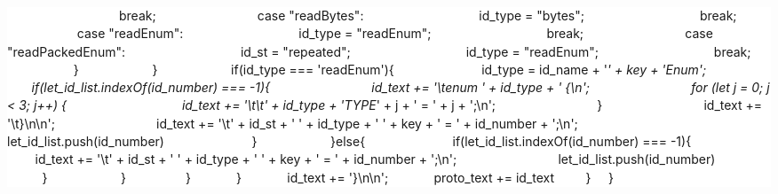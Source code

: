 &nbsp; &nbsp;&nbsp; &nbsp;&nbsp; &nbsp;&nbsp; &nbsp;&nbsp; &nbsp;&nbsp; &nbsp;&nbsp; &nbsp;&nbsp; &nbsp;&nbsp; &nbsp;&nbsp; &nbsp;&nbsp;&nbsp;break;
&nbsp; &nbsp;&nbsp; &nbsp;&nbsp; &nbsp;&nbsp; &nbsp;&nbsp; &nbsp;&nbsp; &nbsp;&nbsp; &nbsp;&nbsp; &nbsp;&nbsp; &nbsp; case "readBytes":
&nbsp; &nbsp;&nbsp; &nbsp;&nbsp; &nbsp;&nbsp; &nbsp;&nbsp; &nbsp;&nbsp; &nbsp;&nbsp; &nbsp;&nbsp; &nbsp;&nbsp; &nbsp;&nbsp; &nbsp;&nbsp;&nbsp;id_type = "bytes";
&nbsp; &nbsp;&nbsp; &nbsp;&nbsp; &nbsp;&nbsp; &nbsp;&nbsp; &nbsp;&nbsp; &nbsp;&nbsp; &nbsp;&nbsp; &nbsp;&nbsp; &nbsp;&nbsp; &nbsp;&nbsp;&nbsp;break;
&nbsp; &nbsp;&nbsp; &nbsp;&nbsp; &nbsp;&nbsp; &nbsp;&nbsp; &nbsp;&nbsp; &nbsp;&nbsp; &nbsp;&nbsp; &nbsp;&nbsp; &nbsp; case "readEnum":
&nbsp; &nbsp;&nbsp; &nbsp;&nbsp; &nbsp;&nbsp; &nbsp;&nbsp; &nbsp;&nbsp; &nbsp;&nbsp; &nbsp;&nbsp; &nbsp;&nbsp; &nbsp;&nbsp; &nbsp;&nbsp;&nbsp;id_type = "readEnum";
&nbsp; &nbsp;&nbsp; &nbsp;&nbsp; &nbsp;&nbsp; &nbsp;&nbsp; &nbsp;&nbsp; &nbsp;&nbsp; &nbsp;&nbsp; &nbsp;&nbsp; &nbsp;&nbsp; &nbsp;&nbsp;&nbsp;break;
&nbsp; &nbsp;&nbsp; &nbsp;&nbsp; &nbsp;&nbsp; &nbsp;&nbsp; &nbsp;&nbsp; &nbsp;&nbsp; &nbsp;&nbsp; &nbsp;&nbsp; &nbsp; case "readPackedEnum":
&nbsp; &nbsp;&nbsp; &nbsp;&nbsp; &nbsp;&nbsp; &nbsp;&nbsp; &nbsp;&nbsp; &nbsp;&nbsp; &nbsp;&nbsp; &nbsp;&nbsp; &nbsp;&nbsp; &nbsp;&nbsp;&nbsp;id_st = "repeated";
&nbsp; &nbsp;&nbsp; &nbsp;&nbsp; &nbsp;&nbsp; &nbsp;&nbsp; &nbsp;&nbsp; &nbsp;&nbsp; &nbsp;&nbsp; &nbsp;&nbsp; &nbsp;&nbsp; &nbsp;&nbsp;&nbsp;id_type = "readEnum";
&nbsp; &nbsp;&nbsp; &nbsp;&nbsp; &nbsp;&nbsp; &nbsp;&nbsp; &nbsp;&nbsp; &nbsp;&nbsp; &nbsp;&nbsp; &nbsp;&nbsp; &nbsp;&nbsp; &nbsp;&nbsp;&nbsp;break;
&nbsp; &nbsp;&nbsp; &nbsp;&nbsp; &nbsp;&nbsp; &nbsp;&nbsp; &nbsp;&nbsp; &nbsp;&nbsp; &nbsp;&nbsp; &nbsp;}
&nbsp; &nbsp;&nbsp; &nbsp;&nbsp; &nbsp;&nbsp; &nbsp;&nbsp; &nbsp;&nbsp; &nbsp;&nbsp;&nbsp;}
&nbsp; &nbsp;&nbsp; &nbsp;&nbsp; &nbsp;&nbsp; &nbsp;&nbsp; &nbsp;&nbsp; &nbsp;&nbsp;&nbsp;if(id_type === 'readEnum'){
&nbsp; &nbsp;&nbsp; &nbsp;&nbsp; &nbsp;&nbsp; &nbsp;&nbsp; &nbsp;&nbsp; &nbsp;&nbsp; &nbsp;&nbsp; &nbsp;id_type = id_name + '_' + key + 'Enum';
&nbsp; &nbsp;&nbsp; &nbsp;&nbsp; &nbsp;&nbsp; &nbsp;&nbsp; &nbsp;&nbsp; &nbsp;&nbsp; &nbsp;&nbsp; &nbsp;if(let_id_list.indexOf(id_number) === -1){
&nbsp; &nbsp;&nbsp; &nbsp;&nbsp; &nbsp;&nbsp; &nbsp;&nbsp; &nbsp;&nbsp; &nbsp;&nbsp; &nbsp;&nbsp; &nbsp;&nbsp; &nbsp; id_text += '\tenum ' + id_type + ' {\n';
&nbsp; &nbsp;&nbsp; &nbsp;&nbsp; &nbsp;&nbsp; &nbsp;&nbsp; &nbsp;&nbsp; &nbsp;&nbsp; &nbsp;&nbsp; &nbsp;&nbsp; &nbsp; for (let j = 0; j &lt; 3; j++) {
&nbsp; &nbsp;&nbsp; &nbsp;&nbsp; &nbsp;&nbsp; &nbsp;&nbsp; &nbsp;&nbsp; &nbsp;&nbsp; &nbsp;&nbsp; &nbsp;&nbsp; &nbsp;&nbsp; &nbsp;&nbsp;&nbsp;id_text += '\t\t' + id_type + 'TYPE_' + j + ' = ' + j + ';\n';
&nbsp; &nbsp;&nbsp; &nbsp;&nbsp; &nbsp;&nbsp; &nbsp;&nbsp; &nbsp;&nbsp; &nbsp;&nbsp; &nbsp;&nbsp; &nbsp;&nbsp; &nbsp; }
&nbsp; &nbsp;&nbsp; &nbsp;&nbsp; &nbsp;&nbsp; &nbsp;&nbsp; &nbsp;&nbsp; &nbsp;&nbsp; &nbsp;&nbsp; &nbsp;&nbsp; &nbsp; id_text += '\t}\n\n';
&nbsp; &nbsp;&nbsp; &nbsp;&nbsp; &nbsp;&nbsp; &nbsp;&nbsp; &nbsp;&nbsp; &nbsp;&nbsp; &nbsp;&nbsp; &nbsp;&nbsp; &nbsp; id_text += '\t' + id_st + ' ' + id_type + ' ' + key + ' = ' + id_number + ';\n';
&nbsp; &nbsp;&nbsp; &nbsp;&nbsp; &nbsp;&nbsp; &nbsp;&nbsp; &nbsp;&nbsp; &nbsp;&nbsp; &nbsp;&nbsp; &nbsp;&nbsp; &nbsp; let_id_list.push(id_number)
&nbsp; &nbsp;&nbsp; &nbsp;&nbsp; &nbsp;&nbsp; &nbsp;&nbsp; &nbsp;&nbsp; &nbsp;&nbsp; &nbsp;&nbsp; &nbsp;}
&nbsp; &nbsp;&nbsp; &nbsp;&nbsp; &nbsp;&nbsp; &nbsp;&nbsp; &nbsp;&nbsp; &nbsp;&nbsp;&nbsp;}else{
&nbsp; &nbsp;&nbsp; &nbsp;&nbsp; &nbsp;&nbsp; &nbsp;&nbsp; &nbsp;&nbsp; &nbsp;&nbsp; &nbsp;&nbsp; &nbsp;if(let_id_list.indexOf(id_number) === -1){
&nbsp; &nbsp;&nbsp; &nbsp;&nbsp; &nbsp;&nbsp; &nbsp;&nbsp; &nbsp;&nbsp; &nbsp;&nbsp; &nbsp;&nbsp; &nbsp;&nbsp; &nbsp; id_text += '\t' + id_st + ' ' + id_type + ' ' + key + ' = ' + id_number + ';\n';
&nbsp; &nbsp;&nbsp; &nbsp;&nbsp; &nbsp;&nbsp; &nbsp;&nbsp; &nbsp;&nbsp; &nbsp;&nbsp; &nbsp;&nbsp; &nbsp;&nbsp; &nbsp; let_id_list.push(id_number)
&nbsp; &nbsp;&nbsp; &nbsp;&nbsp; &nbsp;&nbsp; &nbsp;&nbsp; &nbsp;&nbsp; &nbsp;&nbsp; &nbsp;&nbsp; &nbsp;}
&nbsp; &nbsp;&nbsp; &nbsp;&nbsp; &nbsp;&nbsp; &nbsp;&nbsp; &nbsp;&nbsp; &nbsp;&nbsp;&nbsp;}
&nbsp; &nbsp;&nbsp; &nbsp;&nbsp; &nbsp;&nbsp; &nbsp;&nbsp; &nbsp; }
&nbsp; &nbsp;&nbsp; &nbsp;&nbsp; &nbsp;&nbsp; &nbsp;}
&nbsp; &nbsp;&nbsp; &nbsp;&nbsp; &nbsp;&nbsp; &nbsp;id_text += '}\n\n';
&nbsp; &nbsp;&nbsp; &nbsp;&nbsp; &nbsp;&nbsp; &nbsp;proto_text += id_text
&nbsp; &nbsp;&nbsp; &nbsp;&nbsp;&nbsp;}
&nbsp; &nbsp; }